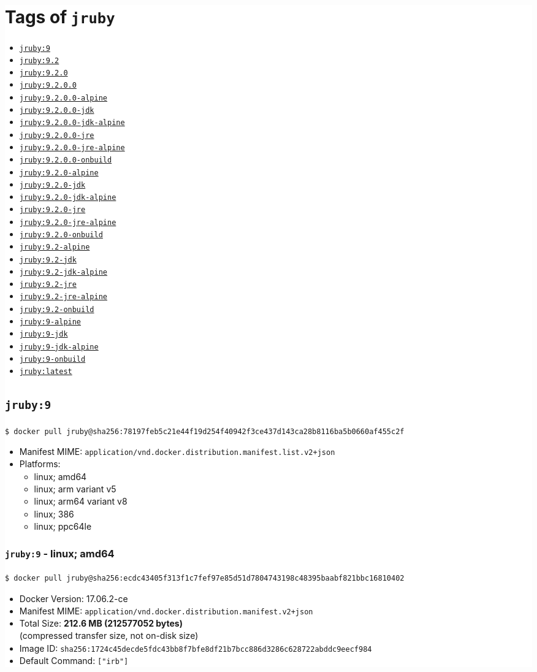 

# Tags of `jruby`

-	[`jruby:9`](#jruby9)
-	[`jruby:9.2`](#jruby92)
-	[`jruby:9.2.0`](#jruby920)
-	[`jruby:9.2.0.0`](#jruby9200)
-	[`jruby:9.2.0.0-alpine`](#jruby9200-alpine)
-	[`jruby:9.2.0.0-jdk`](#jruby9200-jdk)
-	[`jruby:9.2.0.0-jdk-alpine`](#jruby9200-jdk-alpine)
-	[`jruby:9.2.0.0-jre`](#jruby9200-jre)
-	[`jruby:9.2.0.0-jre-alpine`](#jruby9200-jre-alpine)
-	[`jruby:9.2.0.0-onbuild`](#jruby9200-onbuild)
-	[`jruby:9.2.0-alpine`](#jruby920-alpine)
-	[`jruby:9.2.0-jdk`](#jruby920-jdk)
-	[`jruby:9.2.0-jdk-alpine`](#jruby920-jdk-alpine)
-	[`jruby:9.2.0-jre`](#jruby920-jre)
-	[`jruby:9.2.0-jre-alpine`](#jruby920-jre-alpine)
-	[`jruby:9.2.0-onbuild`](#jruby920-onbuild)
-	[`jruby:9.2-alpine`](#jruby92-alpine)
-	[`jruby:9.2-jdk`](#jruby92-jdk)
-	[`jruby:9.2-jdk-alpine`](#jruby92-jdk-alpine)
-	[`jruby:9.2-jre`](#jruby92-jre)
-	[`jruby:9.2-jre-alpine`](#jruby92-jre-alpine)
-	[`jruby:9.2-onbuild`](#jruby92-onbuild)
-	[`jruby:9-alpine`](#jruby9-alpine)
-	[`jruby:9-jdk`](#jruby9-jdk)
-	[`jruby:9-jdk-alpine`](#jruby9-jdk-alpine)
-	[`jruby:9-onbuild`](#jruby9-onbuild)
-	[`jruby:latest`](#jrubylatest)

## `jruby:9`

```console
$ docker pull jruby@sha256:78197feb5c21e44f19d254f40942f3ce437d143ca28b8116ba5b0660af455c2f
```

-	Manifest MIME: `application/vnd.docker.distribution.manifest.list.v2+json`
-	Platforms:
	-	linux; amd64
	-	linux; arm variant v5
	-	linux; arm64 variant v8
	-	linux; 386
	-	linux; ppc64le

### `jruby:9` - linux; amd64

```console
$ docker pull jruby@sha256:ecdc43405f313f1c7fef97e85d51d7804743198c48395baabf821bbc16810402
```

-	Docker Version: 17.06.2-ce
-	Manifest MIME: `application/vnd.docker.distribution.manifest.v2+json`
-	Total Size: **212.6 MB (212577052 bytes)**  
	(compressed transfer size, not on-disk size)
-	Image ID: `sha256:1724c45decde5fdc43bb8f7bfe8df21b7bcc886d3286c628722abddc9eecf984`
-	Default Command: `["irb"]`
